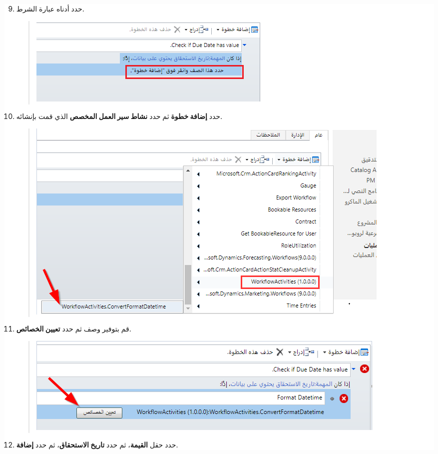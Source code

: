 9.  حدد أدناه عبارة الشرط.

    > ![ضمن خطوة "التحقق ما إذا كان تاريخ الاستحقاق يحتوي على قيمة"، أسفل الشرط "إذا كانت المهمة:تاريخ الاستحقاق يحتوي على بيانات، عندئذ:"، يتم تمييز "حدد هذا الصف وانقر على "إضافة خطوة".](../media/condition.png)

10. حدد **إضافة خطوة** ثم حدد **نشاط سير العمل المخصص** الذي قمت بإنشائه.

    > ![يتم تمييز القائمة المنسدلة إضافة خطوة مع WorkflowActivities (1.0.0.0) ويتم تمييز النشاط WorkflowActivities.ConvertFormatDatetime.](../media/custom-workflow-activity.png)

11. قم بتوفير وصف ثم حدد **تعيين الخصائص**.

    > ![ضمن خطوة "التحقق ما إذا كان تاريخ الاستحقاق يحتوي على قيمة، إذا كانت المهمة: تاريخ الاستحقاق يحتوي على بيانات، عندئذ: يتم تمييز الزر "تنسيق الوقت والتاريخ يحتوي على تعيين الخصائص".](../media/set-properties.png)

12. حدد حقل **القيمة**، ثم حدد **تاريخ الاستحقاق**، ثم حدد **إضافة**.
